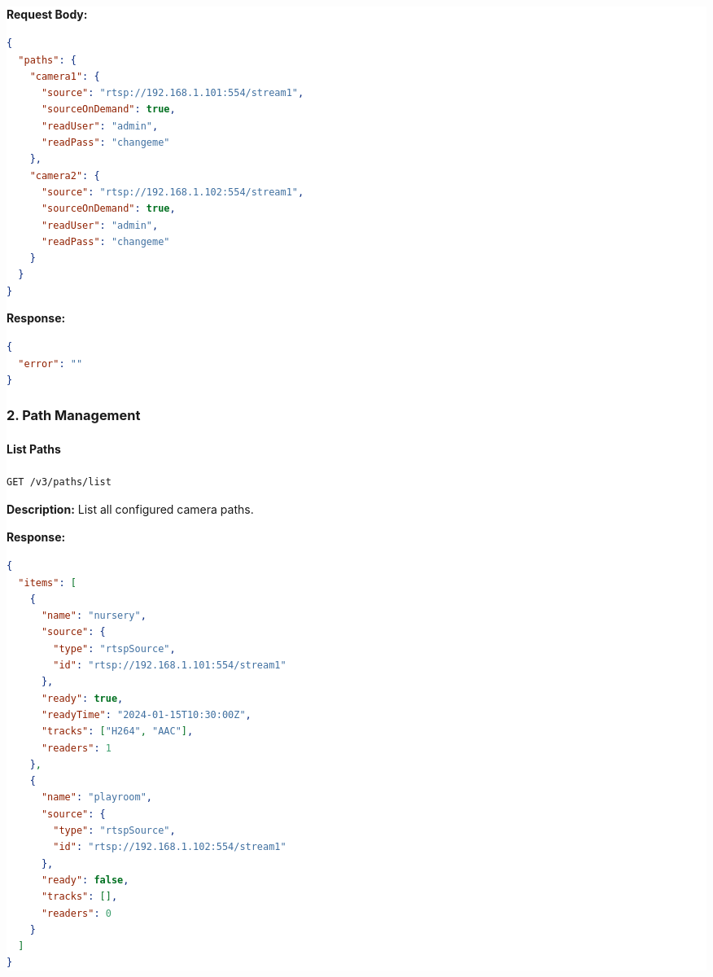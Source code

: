 **Request Body:**
```json
{
  "paths": {
    "camera1": {
      "source": "rtsp://192.168.1.101:554/stream1",
      "sourceOnDemand": true,
      "readUser": "admin",
      "readPass": "changeme"
    },
    "camera2": {
      "source": "rtsp://192.168.1.102:554/stream1",
      "sourceOnDemand": true,
      "readUser": "admin",
      "readPass": "changeme"
    }
  }
}
```

**Response:**
```json
{
  "error": ""
}
```

### 2. Path Management

#### List Paths
```http
GET /v3/paths/list
```

**Description:** List all configured camera paths.

**Response:**
```json
{
  "items": [
    {
      "name": "nursery",
      "source": {
        "type": "rtspSource",
        "id": "rtsp://192.168.1.101:554/stream1"
      },
      "ready": true,
      "readyTime": "2024-01-15T10:30:00Z",
      "tracks": ["H264", "AAC"],
      "readers": 1
    },
    {
      "name": "playroom",
      "source": {
        "type": "rtspSource", 
        "id": "rtsp://192.168.1.102:554/stream1"
      },
      "ready": false,
      "tracks": [],
      "readers": 0
    }
  ]
}
```
